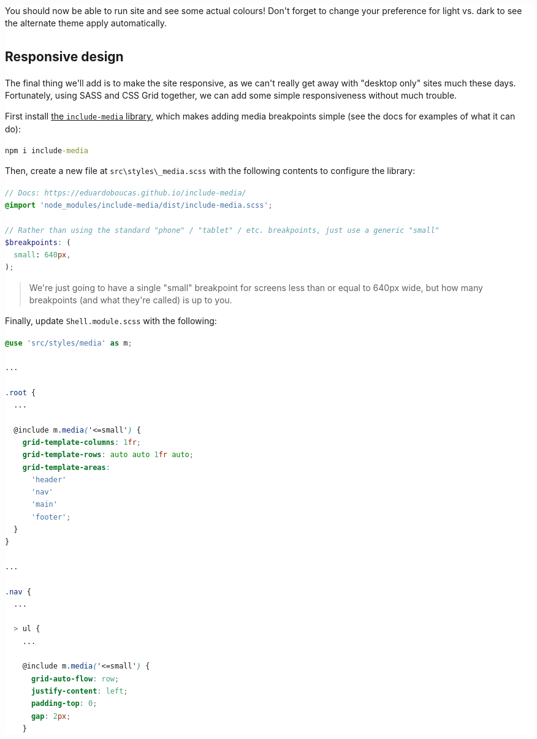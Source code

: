 You should now be able to run site and see some actual colours! Don't forget to change your preference for light vs. dark to see the alternate theme apply automatically.

## Responsive design

The final thing we'll add is to make the site responsive, as we can't really get away with "desktop only" sites much these days. Fortunately, using SASS and CSS Grid together, we can add some simple responsiveness without much trouble.

First install [the `include-media` library](https://eduardoboucas.github.io/include-media/), which makes adding media breakpoints simple (see the docs for examples of what it can do):

```cmd
npm i include-media
```

Then, create a new file at `src\styles\_media.scss` with the following contents to configure the library:

```scss
// Docs: https://eduardoboucas.github.io/include-media/
@import 'node_modules/include-media/dist/include-media.scss';

// Rather than using the standard "phone" / "tablet" / etc. breakpoints, just use a generic "small"
$breakpoints: (
  small: 640px,
);
```

> We're just going to have a single "small" breakpoint for screens less than or equal to 640px wide, but how many breakpoints (and what they're called) is up to you.

Finally, update `Shell.module.scss` with the following:

```scss
@use 'src/styles/media' as m;

...

.root {
  ...

  @include m.media('<=small') {
    grid-template-columns: 1fr;
    grid-template-rows: auto auto 1fr auto;
    grid-template-areas:
      'header'
      'nav'
      'main'
      'footer';
  }
}

...

.nav {
  ...

  > ul {
    ...

    @include m.media('<=small') {
      grid-auto-flow: row;
      justify-content: left;
      padding-top: 0;
      gap: 2px;
    }
```